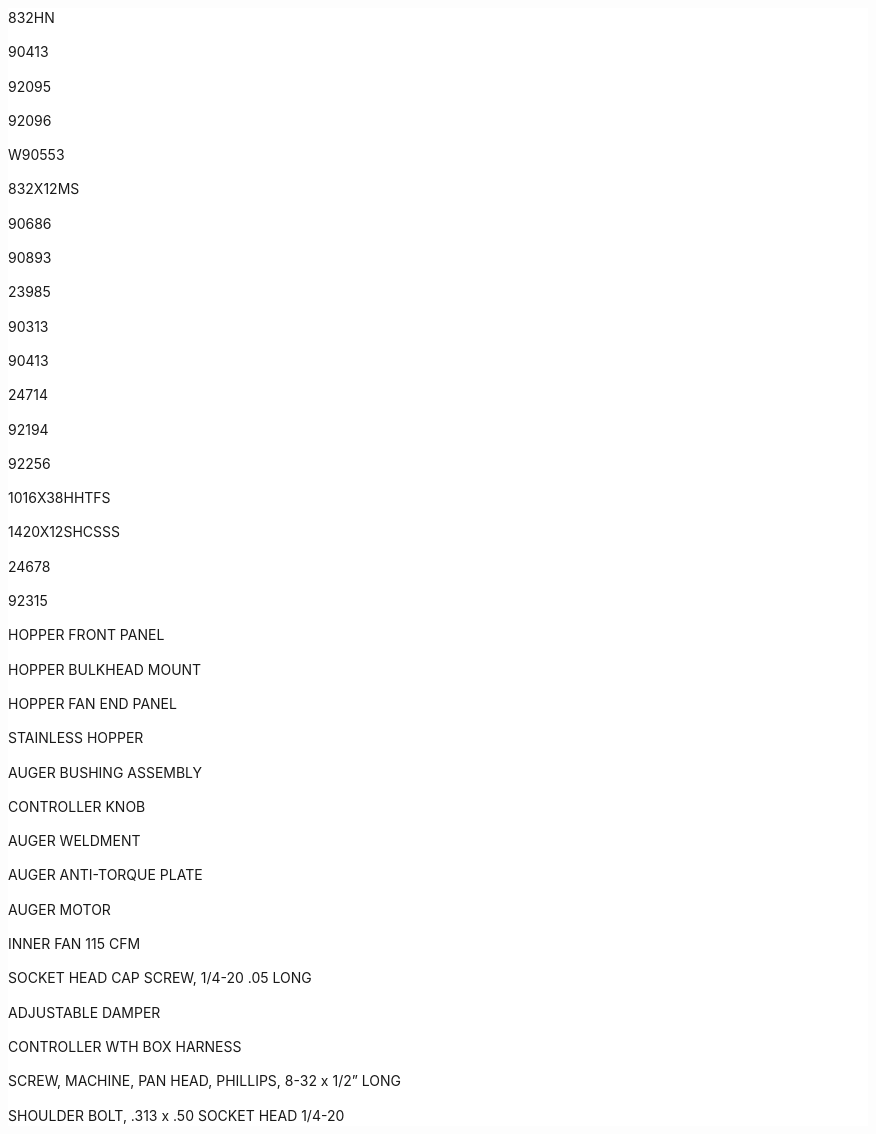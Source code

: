 832HN

90413

92095

92096

W90553

832X12MS

90686

90893

23985

90313

90413

24714

92194

92256

1016X38HHTFS

1420X12SHCSSS

24678

92315

HOPPER FRONT PANEL

HOPPER BULKHEAD MOUNT

HOPPER FAN END PANEL

STAINLESS HOPPER

AUGER BUSHING ASSEMBLY

CONTROLLER KNOB

AUGER WELDMENT

AUGER ANTI-TORQUE PLATE

AUGER MOTOR

INNER FAN 115 CFM

SOCKET HEAD CAP SCREW, 1/4-20  .05 LONG

ADJUSTABLE DAMPER

CONTROLLER WTH BOX HARNESS

SCREW, MACHINE, PAN HEAD, PHILLIPS, 8-32 x 1/2” LONG

SHOULDER BOLT, .313 x .50 SOCKET HEAD 1/4-20
